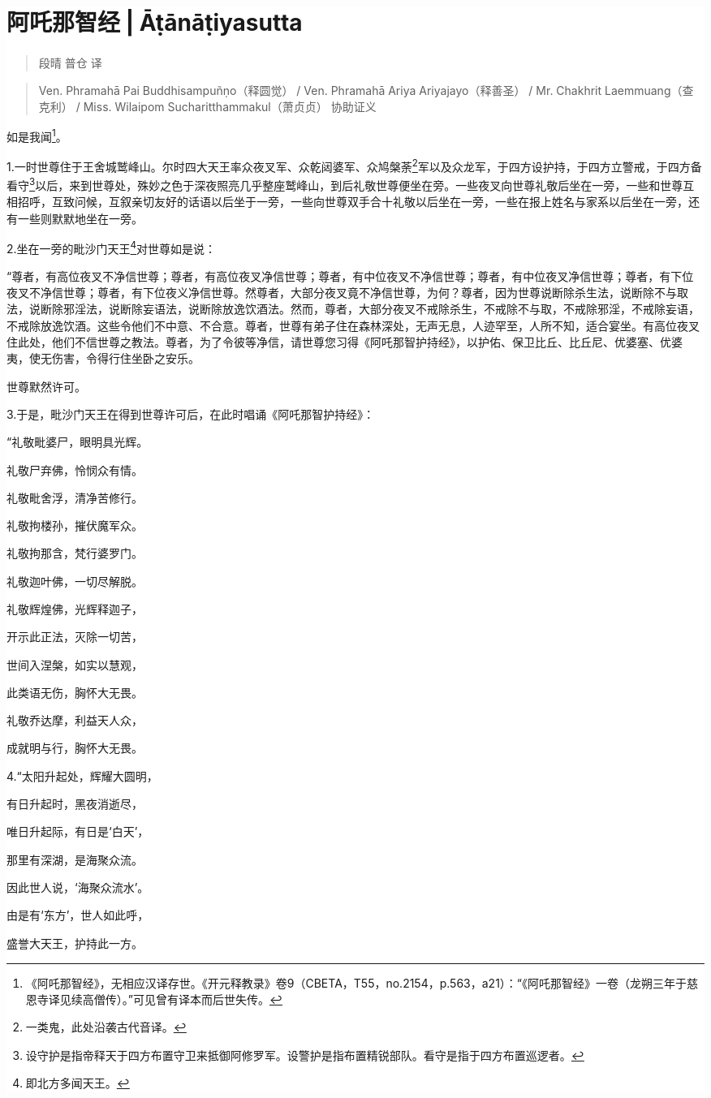 # 阿吒那智经 | Āṭānāṭiyasutta

> 段晴 普仓 译

> Ven. Phramahā Pai Buddhisampuñṇo（释圆觉） / Ven. Phramahā Ariya Ariyajayo（释善圣） / Mr. Chakhrit Laemmuang（查克利） / Miss. Wilaipom Sucharitthammakul（萧贞贞） 协助证义

如是我闻[^1]。

1.一时世尊住于王舍城鹫峰山。尔时四大天王率众夜叉军、众乾闼婆军、众鸠槃荼[^2]军以及众龙军，于四方设护持，于四方立警戒，于四方备看守[^3]以后，来到世尊处，殊妙之色于深夜照亮几乎整座鹫峰山，到后礼敬世尊便坐在旁。一些夜叉向世尊礼敬后坐在一旁，一些和世尊互相招呼，互致问候，互叙亲切友好的话语以后坐于一旁，一些向世尊双手合十礼敬以后坐在一旁，一些在报上姓名与家系以后坐在一旁，还有一些则默默地坐在一旁。

2.坐在一旁的毗沙门天王[^4]对世尊如是说：

“尊者，有高位夜叉不净信世尊；尊者，有高位夜叉净信世尊；尊者，有中位夜叉不净信世尊；尊者，有中位夜叉净信世尊；尊者，有下位夜叉不净信世尊；尊者，有下位夜义净信世尊。然尊者，大部分夜叉竟不净信世尊，为何？尊者，因为世尊说断除杀生法，说断除不与取法，说断除邪淫法，说断除妄语法，说断除放逸饮酒法。然而，尊者，大部分夜叉不戒除杀生，不戒除不与取，不戒除邪淫，不戒除妄语，不戒除放逸饮酒。这些令他们不中意、不合意。尊者，世尊有弟子住在森林深处，无声无息，人迹罕至，人所不知，适合宴坐。有高位夜叉住此处，他们不信世尊之教法。尊者，为了令彼等净信，请世尊您习得《阿吒那智护持经》，以护佑、保卫比丘、比丘尼、优婆塞、优婆夷，使无伤害，令得行住坐卧之安乐。

世尊默然许可。

3.于是，毗沙门天王在得到世尊许可后，在此时唱诵《阿吒那智护持经》：

“礼敬毗婆尸，眼明具光辉。

礼敬尸弃佛，怜悯众有情。

礼敬毗舍浮，清净苦修行。

礼敬拘楼孙，摧伏魔军众。

礼敬拘那含，梵行婆罗门。

礼敬迦叶佛，一切尽解脱。

礼敬辉煌佛，光辉释迦子，

开示此正法，灭除一切苦，

世间入涅槃，如实以慧观，

此类语无伤，胸怀大无畏。

礼敬乔达摩，利益天人众，

成就明与行，胸怀大无畏。

4.“太阳升起处，辉耀大圆明，

有日升起时，黑夜消逝尽，

唯日升起际，有日是‘白天’，

那里有深湖，是海聚众流。

因此世人说，‘海聚众流水’。

由是有‘东方’，世人如此呼，

盛誉大天王，护持此一方。


[^1]: 《阿吒那智经》，无相应汉译存世。《开元释教录》卷9（CBETA，T55，no.2154，p.563，a21）：“《阿吒那智经》一卷（龙朔三年于慈恩寺译见续高僧传）。”可见曾有译本而后世失传。
[^2]: 一类鬼，此处沿袭古代音译。
[^3]: 设守护是指帝释天于四方布置守卫来抵御阿修罗军。设警护是指布置精锐部队。看守是指于四方布置巡逻者。
[^4]: 即北方多闻天王。
[^5]: 指所有的儿子皆以“大力因陀罗”为名。
[^6]: 原文的意思是，那些饿鬼生前曾经说中伤毁谤之言，如同咀嚼后背的肉一般在暗地里非难他人。
[^7]: 德人：manussa，直译“人”。这里认为北方俱卢族人是得天独厚的人，生来拥有美德。
[^8]: 婆伽罗：Bhagalavati。
[^9]: 雉鸟：Kukutthakā。原文kulīrakā意义不明，巴利语原注释认为是一种“金螃蟹”。但是从上下文，这里说的是鸟叫声。巴利语文献有同义词并用的现象，这里姑且将kulīrakā译作“山鸡”。特此注明。
[^10]: 杖上少年：Dandamānavaka，一种鸟的名字。即人面鸟。传说这种鸟爪子拿着金杖，从一片荷叶跳到另一片荷叶上，因此得名。
[^11]: 指二十八位夜叉军首领。
[^12]: 二十八夜叉大将多有古译名，例如《大方等大集经》卷55（CBETA，T13，no.397，p.364，a10-13）：“因陀夜叉大将，苏摩大将，婆楼那大将，波阇钵帝大将，跋罗头婆阇大将，伊奢那大将，旃檀那大将，月眼大将，婆多竭梨大将，奚摩跋多大将。”